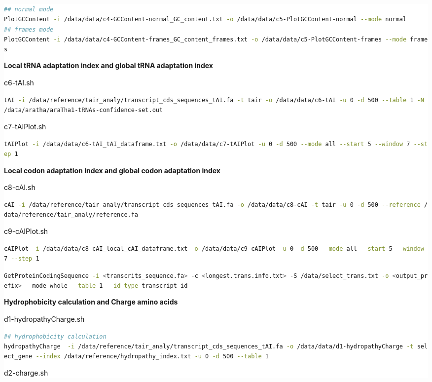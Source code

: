 ```sh
## normal mode
PlotGCContent -i /data/data/c4-GCContent-normal_GC_content.txt -o /data/data/c5-PlotGCContent-normal --mode normal
## frames mode
PlotGCContent -i /data/data/c4-GCContent-frames_GC_content_frames.txt -o /data/data/c5-PlotGCContent-frames --mode frames
```

**Local tRNA adaptation index and global tRNA adaptation index**

c6-tAI.sh

```sh
tAI -i /data/reference/tair_analy/transcript_cds_sequences_tAI.fa -t tair -o /data/data/c6-tAI -u 0 -d 500 --table 1 -N /data/aratha/araTha1-tRNAs-confidence-set.out


```
c7-tAIPlot.sh

```sh
tAIPlot -i /data/data/c6-tAI_tAI_dataframe.txt -o /data/data/c7-tAIPlot -u 0 -d 500 --mode all --start 5 --window 7 --step 1
```
**Local codon adaptation index and global codon adaptation index**

c8-cAI.sh

```sh
cAI -i /data/reference/tair_analy/transcript_cds_sequences_tAI.fa -o /data/data/c8-cAI -t tair -u 0 -d 500 --reference /data/reference/tair_analy/reference.fa

```

c9-cAIPlot.sh

```sh
cAIPlot -i /data/data/c8-cAI_local_cAI_dataframe.txt -o /data/data/c9-cAIPlot -u 0 -d 500 --mode all --start 5 --window 7 --step 1

```

```sh
GetProteinCodingSequence -i <transcrits_sequence.fa> -c <longest.trans.info.txt> -S /data/select_trans.txt -o <output_prefix> --mode whole --table 1 --id-type transcript-id
```

**Hydrophobicity calculation and Charge amino acids**

d1-hydropathyCharge.sh

```sh
## hydrophobicity calculation
hydropathyCharge  -i /data/reference/tair_analy/transcript_cds_sequences_tAI.fa -o /data/data/d1-hydropathyCharge -t select_gene --index /data/reference/hydropathy_index.txt -u 0 -d 500 --table 1
```

d2-charge.sh
